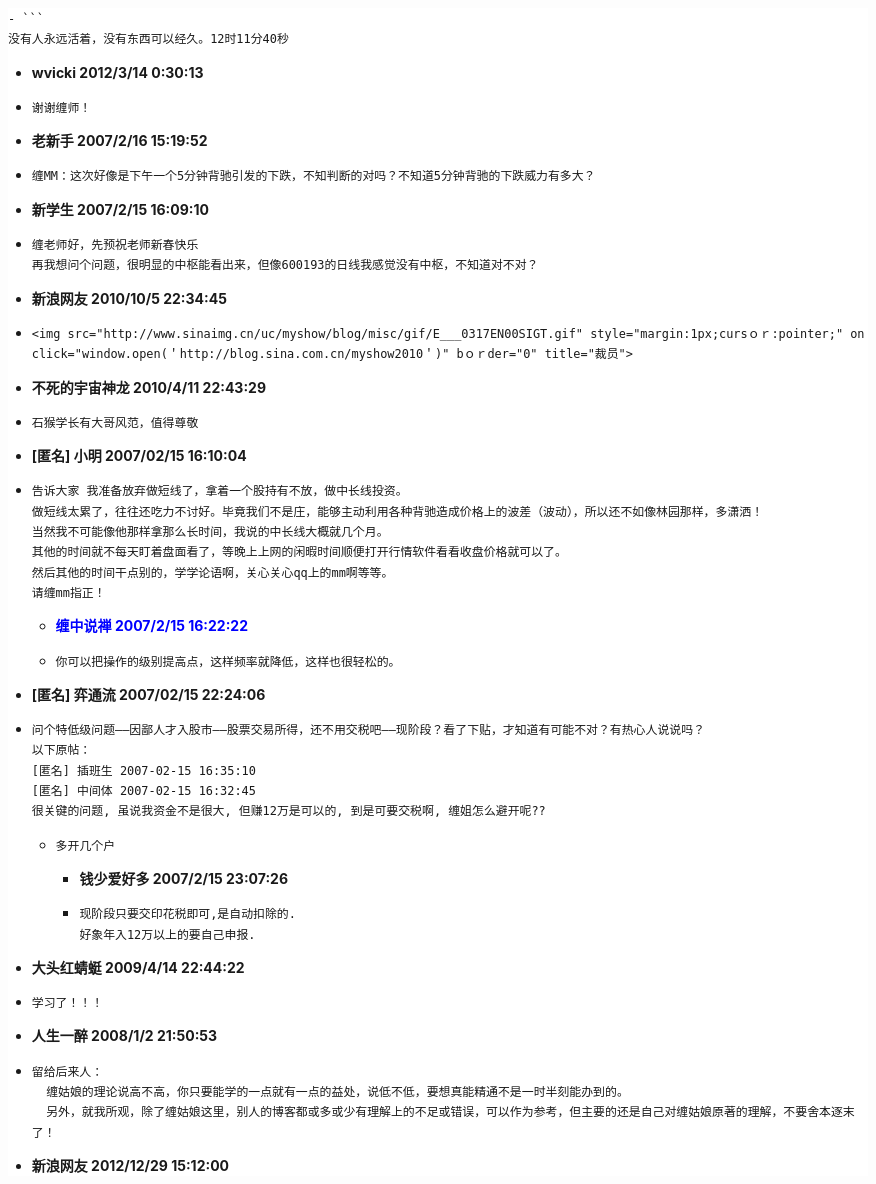   ```
- ```
  没有人永远活着，没有东西可以经久。12时11分40秒
  ```
- **wvicki 2012/3/14 0:30:13**
- ```
  谢谢缠师！
  ```
- **老新手 2007/2/16 15:19:52**
- ```
  缠MM：这次好像是下午一个5分钟背驰引发的下跌，不知判断的对吗？不知道5分钟背驰的下跌威力有多大？
  ```
- **新学生 2007/2/15 16:09:10**
- ```
  缠老师好，先预祝老师新春快乐
  再我想问个问题，很明显的中枢能看出来，但像600193的日线我感觉没有中枢，不知道对不对？
  ```
- **新浪网友 2010/10/5 22:34:45**
- ```
  <img src="http://www.sinaimg.cn/uc/myshow/blog/misc/gif/E___0317EN00SIGT.gif" style="margin:1px;cursｏｒ:pointer;" onclick="window.open(＇http://blog.sina.com.cn/myshow2010＇)" bｏｒder="0" title="裁员">
  ```
- **不死的宇宙神龙 2010/4/11 22:43:29**
- ```
  石猴学长有大哥风范，值得尊敬
  ```
- **[匿名] 小明  2007/02/15 16:10:04**
- ```
  告诉大家 我准备放弃做短线了，拿着一个股持有不放，做中长线投资。
  做短线太累了，往往还吃力不讨好。毕竟我们不是庄，能够主动利用各种背驰造成价格上的波差（波动），所以还不如像林园那样，多潇洒！
  当然我不可能像他那样拿那么长时间，我说的中长线大概就几个月。
  其他的时间就不每天盯着盘面看了，等晚上上网的闲暇时间顺便打开行情软件看看收盘价格就可以了。
  然后其他的时间干点别的，学学论语啊，关心关心qq上的mm啊等等。
  请缠mm指正！ 
  ```
   - <font color='blue'>**缠中说禅 2007/2/15 16:22:22**</font>
   - ```
     你可以把操作的级别提高点，这样频率就降低，这样也很轻松的。
     ```
- **[匿名] 弈通流  2007/02/15 22:24:06**
- ```
  问个特低级问题――因鄙人才入股市――股票交易所得，还不用交税吧――现阶段？看了下贴，才知道有可能不对？有热心人说说吗？
  以下原帖：
  [匿名] 插班生 2007-02-15 16:35:10 
  [匿名] 中间体 2007-02-15 16:32:45 
  很关键的问题, 虽说我资金不是很大, 但赚12万是可以的, 到是可要交税啊, 缠姐怎么避开呢?? 
  ```
   - ```
     多开几个户  
     ```
      - **钱少爱好多 2007/2/15 23:07:26**
      - ```
        现阶段只要交印花税即可,是自动扣除的.
        好象年入12万以上的要自己申报.
        ```
- **大头红蜻蜓 2009/4/14 22:44:22**
- ```
  学习了！！！
  ```
- **人生一醉 2008/1/2 21:50:53**
- ```
  留给后来人：
    缠姑娘的理论说高不高，你只要能学的一点就有一点的益处，说低不低，要想真能精通不是一时半刻能办到的。
    另外，就我所观，除了缠姑娘这里，别人的博客都或多或少有理解上的不足或错误，可以作为参考，但主要的还是自己对缠姑娘原著的理解，不要舍本逐末了！
  ```
- **新浪网友 2012/12/29 15:12:00**
  ```